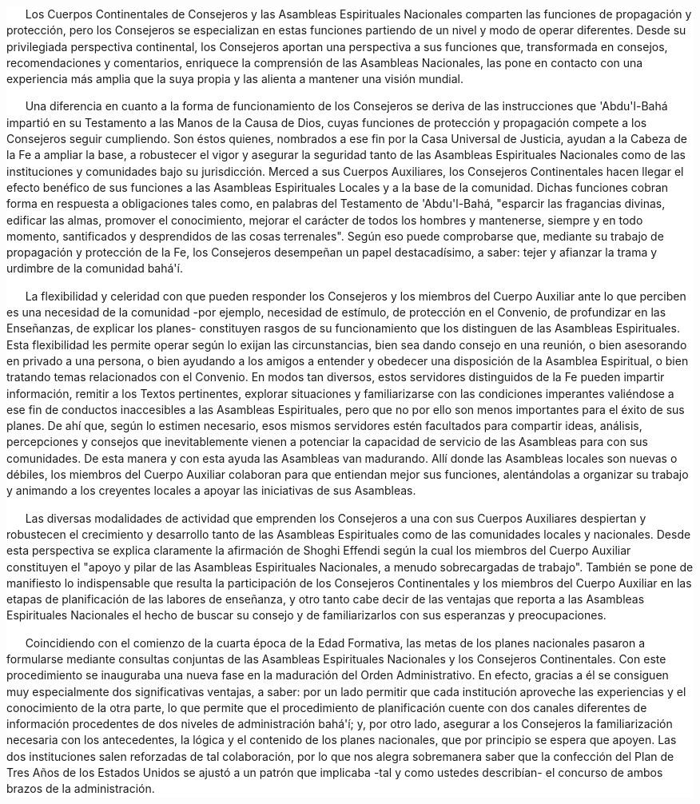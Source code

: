       Los Cuerpos Continentales de Consejeros y las Asambleas Espirituales Nacionales comparten las funciones de propagación y protección, pero los Consejeros se especializan en estas funciones partiendo de un nivel y modo de operar diferentes. Desde su privilegiada perspectiva continental, los Consejeros aportan una perspectiva a sus funciones que, transformada en consejos, recomendaciones y comentarios, enriquece la comprensión de las Asambleas Nacionales, las pone en contacto con una experiencia más amplia que la suya propia y las alienta a mantener una visión mundial.  
  
      Una diferencia en cuanto a la forma de funcionamiento de los Consejeros se deriva de las instrucciones que 'Abdu'l-Bahá impartió en su Testamento a las Manos de la Causa de Dios, cuyas funciones de protección y propagación compete a los Consejeros seguir cumpliendo. Son éstos quienes, nombrados a ese fin por la Casa Universal de Justicia, ayudan a la Cabeza de la Fe a ampliar la base, a robustecer el vigor y asegurar la seguridad tanto de las Asambleas Espirituales Nacionales como de las instituciones y comunidades bajo su jurisdicción. Merced a sus Cuerpos Auxiliares, los Consejeros Continentales hacen llegar el efecto benéfico de sus funciones a las Asambleas Espirituales Locales y a la base de la comunidad. Dichas funciones cobran forma en respuesta a obligaciones tales como, en palabras del Testamento de 'Abdu'l-Bahá, "esparcir las fragancias divinas, edificar las almas, promover el conocimiento, mejorar el carácter de todos los hombres y mantenerse, siempre y en todo momento, santificados y desprendidos de las cosas terrenales". Según eso puede comprobarse que, mediante su trabajo de propagación y protección de la Fe, los Consejeros desempeñan un papel destacadísimo, a saber: tejer y afianzar la trama y urdimbre de la comunidad bahá'í.  
  
      La flexibilidad y celeridad con que pueden responder los Consejeros y los miembros del Cuerpo Auxiliar ante lo que perciben es una necesidad de la comunidad -por ejemplo, necesidad de estímulo, de protección en el Convenio, de profundizar en las Enseñanzas, de explicar los planes- constituyen rasgos de su funcionamiento que los distinguen de las Asambleas Espirituales. Esta flexibilidad les permite operar según lo exijan las circunstancias, bien sea dando consejo en una reunión, o bien asesorando en privado a una persona, o bien ayudando a los amigos a entender y obedecer una disposición de la Asamblea Espiritual, o bien tratando temas relacionados con el Convenio. En modos tan diversos, estos servidores distinguidos de la Fe pueden impartir información, remitir a los Textos pertinentes, explorar situaciones y familiarizarse con las condiciones imperantes valiéndose a ese fin de conductos inaccesibles a las Asambleas Espirituales, pero que no por ello son menos importantes para el éxito de sus planes. De ahí que, según lo estimen necesario, esos mismos servidores estén facultados para compartir ideas, análisis, percepciones y consejos que inevitablemente vienen a potenciar la capacidad de servicio de las Asambleas para con sus comunidades. De esta manera y con esta ayuda las Asambleas van madurando. Allí donde las Asambleas locales son nuevas o débiles, los miembros del Cuerpo Auxiliar colaboran para que entiendan mejor sus funciones, alentándolas a organizar su trabajo y animando a los creyentes locales a apoyar las iniciativas de sus Asambleas.  
  
      Las diversas modalidades de actividad que emprenden los Consejeros a una con sus Cuerpos Auxiliares despiertan y robustecen el crecimiento y desarrollo tanto de las Asambleas Espirituales como de las comunidades locales y nacionales. Desde esta perspectiva se explica claramente la afirmación de Shoghi Effendi según la cual los miembros del Cuerpo Auxiliar constituyen el "apoyo y pilar de las Asambleas Espirituales Nacionales, a menudo sobrecargadas de trabajo". También se pone de manifiesto lo indispensable que resulta la participación de los Consejeros Continentales y los miembros del Cuerpo Auxiliar en las etapas de planificación de las labores de enseñanza, y otro tanto cabe decir de las ventajas que reporta a las Asambleas Espirituales Nacionales el hecho de buscar su consejo y de familiarizarlos con sus esperanzas y preocupaciones.  
  
      Coincidiendo con el comienzo de la cuarta época de la Edad Formativa, las metas de los planes nacionales pasaron a formularse mediante consultas conjuntas de las Asambleas Espirituales Nacionales y los Consejeros Continentales. Con este procedimiento se inauguraba una nueva fase en la maduración del Orden Administrativo. En efecto, gracias a él se consiguen muy especialmente dos significativas ventajas, a saber: por un lado permitir que cada institución aproveche las experiencias y el conocimiento de la otra parte, lo que permite que el procedimiento de planificación cuente con dos canales diferentes de información procedentes de dos niveles de administración bahá'í; y, por otro lado, asegurar a los Consejeros la familiarización necesaria con los antecedentes, la lógica y el contenido de los planes nacionales, que por principio se espera que apoyen. Las dos instituciones salen reforzadas de tal colaboración, por lo que nos alegra sobremanera saber que la confección del Plan de Tres Años de los Estados Unidos se ajustó a un patrón que implicaba -tal y como ustedes describían- el concurso de ambos brazos de la administración.  
  
